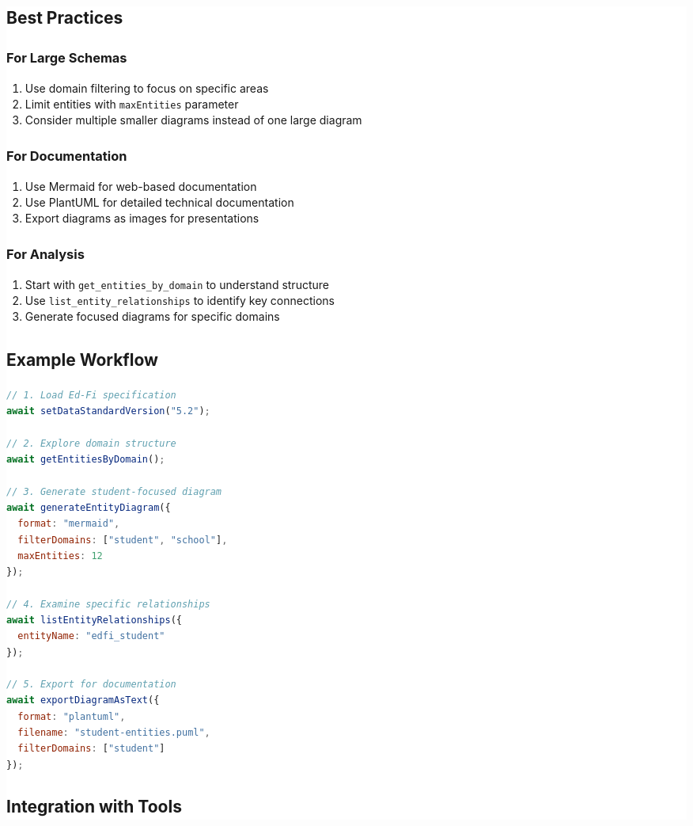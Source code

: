 ## Best Practices

### For Large Schemas

1. Use domain filtering to focus on specific areas
2. Limit entities with `maxEntities` parameter
3. Consider multiple smaller diagrams instead of one large diagram

### For Documentation

1. Use Mermaid for web-based documentation
2. Use PlantUML for detailed technical documentation
3. Export diagrams as images for presentations

### For Analysis

1. Start with `get_entities_by_domain` to understand structure
2. Use `list_entity_relationships` to identify key connections
3. Generate focused diagrams for specific domains

## Example Workflow

```javascript
// 1. Load Ed-Fi specification
await setDataStandardVersion("5.2");

// 2. Explore domain structure
await getEntitiesByDomain();

// 3. Generate student-focused diagram
await generateEntityDiagram({
  format: "mermaid",
  filterDomains: ["student", "school"],
  maxEntities: 12
});

// 4. Examine specific relationships
await listEntityRelationships({
  entityName: "edfi_student"
});

// 5. Export for documentation
await exportDiagramAsText({
  format: "plantuml",
  filename: "student-entities.puml",
  filterDomains: ["student"]
});
```

## Integration with Tools
